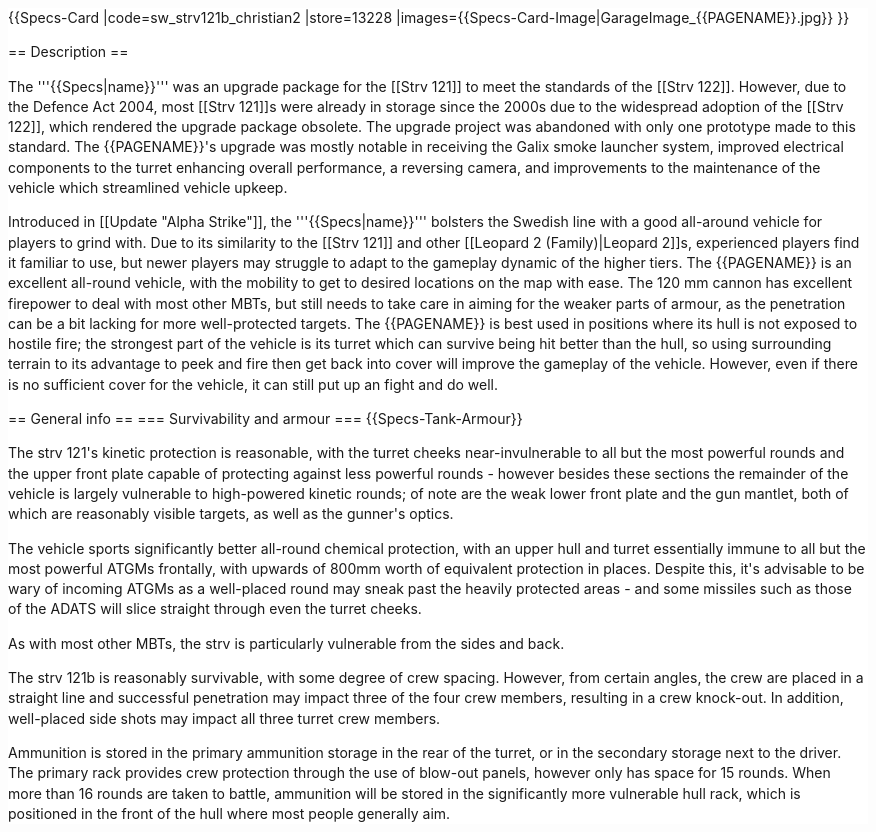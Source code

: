 {{Specs-Card
|code=sw_strv121b_christian2
|store=13228
|images={{Specs-Card-Image|GarageImage_{{PAGENAME}}.jpg}}
}}

== Description ==

The '''{{Specs|name}}''' was an upgrade package for the [[Strv 121]] to meet the standards of the [[Strv 122]]. However, due to the Defence Act 2004, most [[Strv 121]]s were already in storage since the 2000s due to the widespread adoption of the [[Strv 122]], which rendered the upgrade package obsolete. The upgrade project was abandoned with only one prototype made to this standard. The {{PAGENAME}}'s upgrade was mostly notable in receiving the Galix smoke launcher system, improved electrical components to the turret enhancing overall performance, a reversing camera, and improvements to the maintenance of the vehicle which streamlined vehicle upkeep.

Introduced in [[Update "Alpha Strike"]], the '''{{Specs|name}}''' bolsters the Swedish line with a good all-around vehicle for players to grind with. Due to its similarity to the [[Strv 121]] and other [[Leopard 2 (Family)|Leopard 2]]s, experienced players find it familiar to use, but newer players may struggle to adapt to the gameplay dynamic of the higher tiers. The {{PAGENAME}} is an excellent all-round vehicle, with the mobility to get to desired locations on the map with ease. The 120 mm cannon has excellent firepower to deal with most other MBTs, but still needs to take care in aiming for the weaker parts of armour, as the penetration can be a bit lacking for more well-protected targets. The {{PAGENAME}} is best used in positions where its hull is not exposed to hostile fire; the strongest part of the vehicle is its turret which can survive being hit better than the hull, so using surrounding terrain to its advantage to peek and fire then get back into cover will improve the gameplay of the vehicle. However, even if there is no sufficient cover for the vehicle, it can still put up an fight and do well.

== General info ==
=== Survivability and armour ===
{{Specs-Tank-Armour}}

The strv 121's kinetic protection is reasonable, with the turret cheeks near-invulnerable to all but the most powerful rounds and the upper front plate capable of protecting against less powerful rounds - however besides these sections the remainder of the vehicle is largely vulnerable to high-powered kinetic rounds; of note are the weak lower front plate and the gun mantlet, both of which are reasonably visible targets, as well as the gunner's optics.

The vehicle sports significantly better all-round chemical protection, with an upper hull and turret essentially immune to all but the most powerful ATGMs frontally, with upwards of 800mm worth of equivalent protection in places. Despite this, it's advisable to be wary of incoming ATGMs as a well-placed round may sneak past the heavily protected areas - and some missiles such as those of the ADATS will slice straight through even the turret cheeks.

As with most other MBTs, the strv is particularly vulnerable from the sides and back.

The strv 121b is reasonably survivable, with some degree of crew spacing. However, from certain angles, the crew are placed in a straight line and successful penetration may impact three of the four crew members, resulting in a crew knock-out. In addition, well-placed side shots may impact all three turret crew members.

Ammunition is stored in the primary ammunition storage in the rear of the turret, or in the secondary storage next to the driver. The primary rack provides crew protection through the use of blow-out panels, however only has space for 15 rounds. When more than 16 rounds are taken to battle, ammunition will be stored in the significantly more vulnerable hull rack, which is positioned in the front of the hull where most people generally aim.
